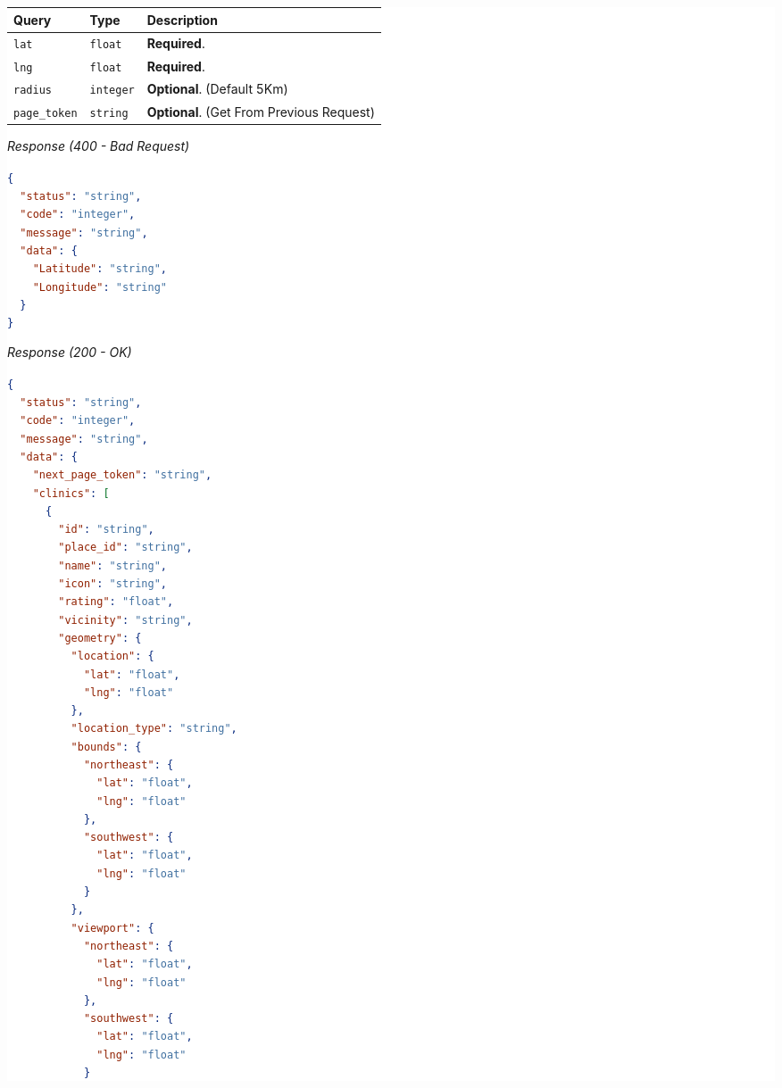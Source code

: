 | Query        | Type      | Description                               |
| :----------- | :-------- | :---------------------------------------- |
| `lat`        | `float`   | **Required**.                             |
| `lng`        | `float`   | **Required**.                             |
| `radius`     | `integer` | **Optional**. (Default 5Km)               |
| `page_token` | `string`  | **Optional**. (Get From Previous Request) |

_Response (400 - Bad Request)_

```json
{
  "status": "string",
  "code": "integer",
  "message": "string",
  "data": {
    "Latitude": "string",
    "Longitude": "string"
  }
}
```

_Response (200 - OK)_

```json
{
  "status": "string",
  "code": "integer",
  "message": "string",
  "data": {
    "next_page_token": "string",
    "clinics": [
      {
        "id": "string",
        "place_id": "string",
        "name": "string",
        "icon": "string",
        "rating": "float",
        "vicinity": "string",
        "geometry": {
          "location": {
            "lat": "float",
            "lng": "float"
          },
          "location_type": "string",
          "bounds": {
            "northeast": {
              "lat": "float",
              "lng": "float"
            },
            "southwest": {
              "lat": "float",
              "lng": "float"
            }
          },
          "viewport": {
            "northeast": {
              "lat": "float",
              "lng": "float"
            },
            "southwest": {
              "lat": "float",
              "lng": "float"
            }
```
